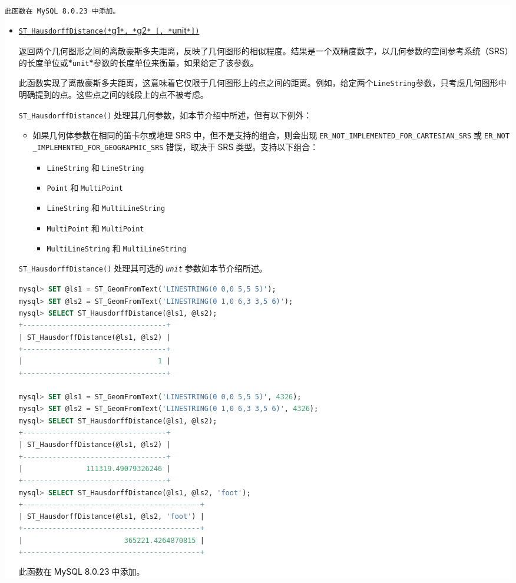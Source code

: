     此函数在 MySQL 8.0.23 中添加。

+   [`ST_HausdorffDistance(*`g1`*, *`g2`* [, *`unit`*])`](spatial-relation-functions-object-shapes.html#function_st-hausdorffdistance)

    返回两个几何图形之间的离散豪斯多夫距离，反映了几何图形的相似程度。结果是一个双精度数字，以几何参数的空间参考系统（SRS）的长度单位或*`unit`*参数的长度单位来衡量，如果给定了该参数。

    此函数实现了离散豪斯多夫距离，这意味着它仅限于几何图形上的点之间的距离。例如，给定两个`LineString`参数，只考虑几何图形中明确提到的点。这些点之间的线段上的点不被考虑。

    `ST_HausdorffDistance()` 处理其几何参数，如本节介绍中所述，但有以下例外：

    +   如果几何体参数在相同的笛卡尔或地理 SRS 中，但不是支持的组合，则会出现 `ER_NOT_IMPLEMENTED_FOR_CARTESIAN_SRS` 或 `ER_NOT_IMPLEMENTED_FOR_GEOGRAPHIC_SRS` 错误，取决于 SRS 类型。支持以下组合：

        +   `LineString` 和 `LineString`

        +   `Point` 和 `MultiPoint`

        +   `LineString` 和 `MultiLineString`

        +   `MultiPoint` 和 `MultiPoint`

        +   `MultiLineString` 和 `MultiLineString`

    `ST_HausdorffDistance()` 处理其可选的 *`unit`* 参数如本节介绍所述。

    ```sql
    mysql> SET @ls1 = ST_GeomFromText('LINESTRING(0 0,0 5,5 5)');
    mysql> SET @ls2 = ST_GeomFromText('LINESTRING(0 1,0 6,3 3,5 6)');
    mysql> SELECT ST_HausdorffDistance(@ls1, @ls2);
    +----------------------------------+
    | ST_HausdorffDistance(@ls1, @ls2) |
    +----------------------------------+
    |                                1 |
    +----------------------------------+

    mysql> SET @ls1 = ST_GeomFromText('LINESTRING(0 0,0 5,5 5)', 4326);
    mysql> SET @ls2 = ST_GeomFromText('LINESTRING(0 1,0 6,3 3,5 6)', 4326);
    mysql> SELECT ST_HausdorffDistance(@ls1, @ls2);
    +----------------------------------+
    | ST_HausdorffDistance(@ls1, @ls2) |
    +----------------------------------+
    |               111319.49079326246 |
    +----------------------------------+
    mysql> SELECT ST_HausdorffDistance(@ls1, @ls2, 'foot');
    +------------------------------------------+
    | ST_HausdorffDistance(@ls1, @ls2, 'foot') |
    +------------------------------------------+
    |                        365221.4264870815 |
    +------------------------------------------+
    ```

    此函数在 MySQL 8.0.23 中添加。
